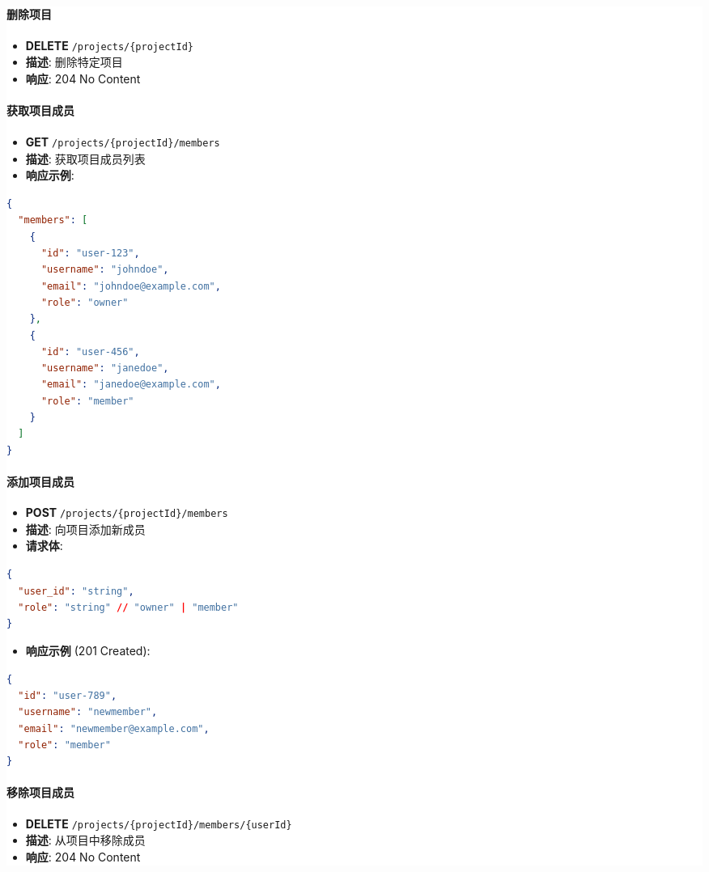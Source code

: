 #### 删除项目
- **DELETE** `/projects/{projectId}`
- **描述**: 删除特定项目
- **响应**: 204 No Content

#### 获取项目成员
- **GET** `/projects/{projectId}/members`
- **描述**: 获取项目成员列表
- **响应示例**:
```json
{
  "members": [
    {
      "id": "user-123",
      "username": "johndoe",
      "email": "johndoe@example.com",
      "role": "owner"
    },
    {
      "id": "user-456",
      "username": "janedoe",
      "email": "janedoe@example.com",
      "role": "member"
    }
  ]
}
```

#### 添加项目成员
- **POST** `/projects/{projectId}/members`
- **描述**: 向项目添加新成员
- **请求体**:
```json
{
  "user_id": "string",
  "role": "string" // "owner" | "member"
}
```
- **响应示例** (201 Created):
```json
{
  "id": "user-789",
  "username": "newmember",
  "email": "newmember@example.com",
  "role": "member"
}
```

#### 移除项目成员
- **DELETE** `/projects/{projectId}/members/{userId}`
- **描述**: 从项目中移除成员
- **响应**: 204 No Content
